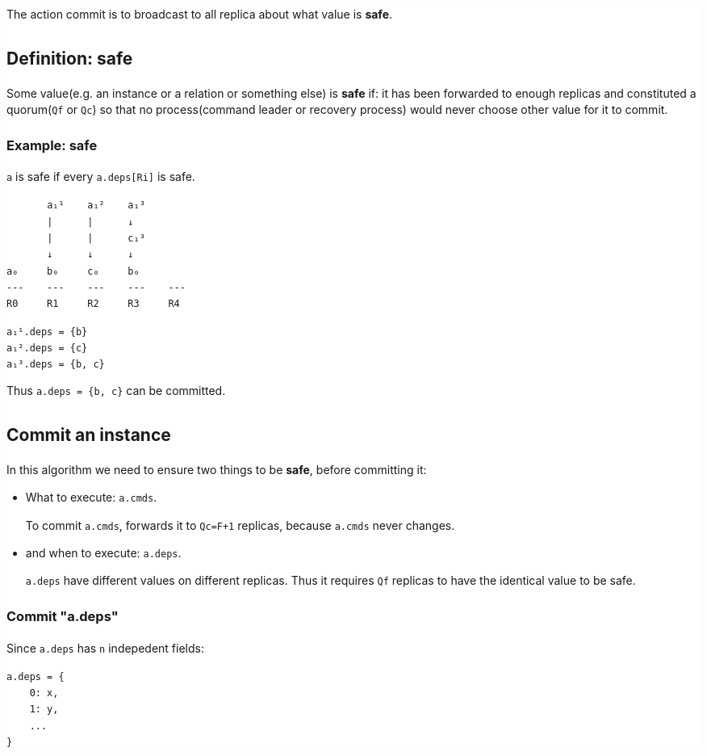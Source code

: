 The action commit is to broadcast to all replica about what value is **safe**.

## Definition: safe

Some value(e.g. an instance or a relation or something else)
is **safe** if:
it has been forwarded to enough replicas and constituted a quorum(`Qf` or `Qc`)
so that no process(command leader or recovery process) would never choose other
value for it to commit.

### Example: safe

`a` is safe if every `a.deps[Ri]` is safe.

```
       a₁¹    a₁²    a₁³
       |      |      ↓
       |      |      c₁³
       ↓      ↓      ↓
a₀     b₀     c₀     b₀
---    ---    ---    ---    ---
R0     R1     R2     R3     R4
```

```
a₁¹.deps = {b}
a₁².deps = {c}
a₁³.deps = {b, c}
```

Thus `a.deps = {b, c}` can be committed.

## Commit an instance

In this algorithm we need to ensure two things to be **safe**,
before committing it:

- What to execute: `a.cmds`.

  To commit `a.cmds`, forwards it to `Qc=F+1`
  replicas,
  because `a.cmds` never changes.

- and when to execute: `a.deps`.

  `a.deps` have different values on different replicas.
  Thus it requires `Qf` replicas to have the identical value to be safe.

### Commit "a.deps"

Since `a.deps` has `n` indepedent fields:

```
a.deps = {
    0: x,
    1: y,
    ...
}
```
